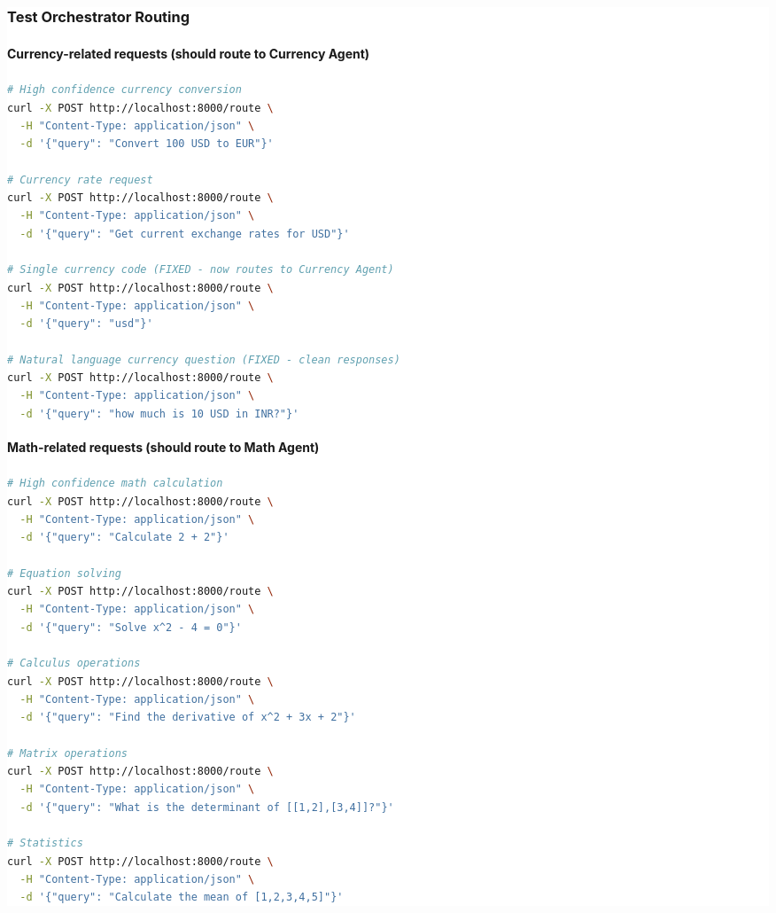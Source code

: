 ### Test Orchestrator Routing

#### Currency-related requests (should route to Currency Agent)
```bash
# High confidence currency conversion
curl -X POST http://localhost:8000/route \
  -H "Content-Type: application/json" \
  -d '{"query": "Convert 100 USD to EUR"}'

# Currency rate request
curl -X POST http://localhost:8000/route \
  -H "Content-Type: application/json" \
  -d '{"query": "Get current exchange rates for USD"}'

# Single currency code (FIXED - now routes to Currency Agent)
curl -X POST http://localhost:8000/route \
  -H "Content-Type: application/json" \
  -d '{"query": "usd"}'

# Natural language currency question (FIXED - clean responses)
curl -X POST http://localhost:8000/route \
  -H "Content-Type: application/json" \
  -d '{"query": "how much is 10 USD in INR?"}'
```

#### Math-related requests (should route to Math Agent)
```bash
# High confidence math calculation
curl -X POST http://localhost:8000/route \
  -H "Content-Type: application/json" \
  -d '{"query": "Calculate 2 + 2"}'

# Equation solving
curl -X POST http://localhost:8000/route \
  -H "Content-Type: application/json" \
  -d '{"query": "Solve x^2 - 4 = 0"}'

# Calculus operations
curl -X POST http://localhost:8000/route \
  -H "Content-Type: application/json" \
  -d '{"query": "Find the derivative of x^2 + 3x + 2"}'

# Matrix operations
curl -X POST http://localhost:8000/route \
  -H "Content-Type: application/json" \
  -d '{"query": "What is the determinant of [[1,2],[3,4]]?"}'

# Statistics
curl -X POST http://localhost:8000/route \
  -H "Content-Type: application/json" \
  -d '{"query": "Calculate the mean of [1,2,3,4,5]"}'
```
